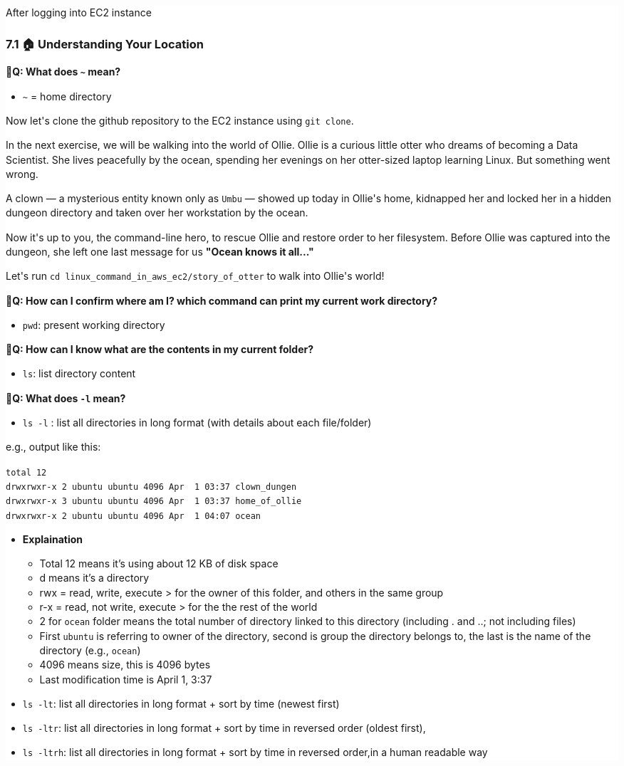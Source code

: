 After logging into EC2 instance

### 7.1 🏠 Understanding Your Location

**📍Q: What does `~` mean?**

-   `~` = home directory

Now let's clone the github repository to the EC2 instance using `git clone`. 

In the next exercise, we will be walking into the world of Ollie. Ollie is a curious little otter who dreams of becoming a Data Scientist. She lives peacefully by the ocean, spending her evenings on her otter-sized laptop learning Linux. But something went wrong.

A clown — a mysterious entity known only as `Umbu` — showed up today in Ollie's home, kidnapped her and locked her in a hidden dungeon directory and taken over her workstation by the ocean.

Now it's up to you, the command-line hero, to rescue Ollie and restore order to her filesystem. Before Ollie was captured into the dungeon, she left one last message for us **"Ocean knows it all..."**

Let's run `cd linux_command_in_aws_ec2/story_of_otter` to walk into Ollie's world! 

**📍Q: How can I confirm where am I? which command can print my current work directory?**

-   `pwd`: present working directory

**📍Q: How can I know what are the contents in my current folder?**

-   `ls`: list directory content

**📍Q: What does `-l` mean?**

-   `ls -l` : list all directories in long format (with details about each file/folder)

e.g., output like this:
```bash
total 12
drwxrwxr-x 2 ubuntu ubuntu 4096 Apr  1 03:37 clown_dungen
drwxrwxr-x 3 ubuntu ubuntu 4096 Apr  1 03:37 home_of_ollie
drwxrwxr-x 2 ubuntu ubuntu 4096 Apr  1 04:07 ocean
```

- **Explaination**
    -   Total 12 means it’s using about 12 KB of disk space
    -   d means it’s a directory
    -   rwx = read, write, execute > for the owner of this folder, and others in the same group
    -   r-x = read, not write, execute > for the the rest of the world
    -   2 for `ocean` folder means the total number of directory linked to this directory (including . and ..; not including files)
    -   First `ubuntu` is referring to owner of the directory, second is group the directory belongs to, the last is the name of the directory (e.g., `ocean`)
    -   4096 means size, this is 4096 bytes
    -   Last modification time is April 1, 3:37

-   `ls -lt`: list all directories in long format + sort by time (newest first)
-   `ls -ltr`: list all directories in long format + sort by time in reversed order (oldest first), 
-   `ls -ltrh`: list all directories in long format + sort by time in reversed order,in a human readable way

